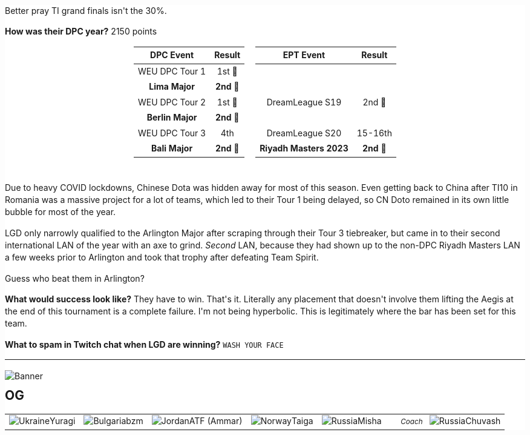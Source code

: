 Better pray TI grand finals isn't the 30%.

**How was their DPC year?** 2150 points

<div class="resultsContainer" style="text-align: center;">
  <div style="display: inline-block;">
  <table class="resultsTable" style="max-width: 400px; margin: 0 0.5em;">
  <thead><tr><th class="event">DPC Event</th><th class="result">Result</th></tr></thead>
  <tbody>
  <tr><td>WEU DPC Tour 1</td><td>1st 🥇</td></tr>
  <tr><td><b>Lima Major</b></td><td class="second"><b>2nd 🥈</b></td></tr>
  <tr><td>WEU DPC Tour 2</td><td>1st 🥇</td></tr>
  <tr><td><b>Berlin Major</b></td><td class="second"><b>2nd 🥈</b></td></tr>
  <tr><td>WEU DPC Tour 3</td><td>4th</td></tr>
  <tr><td><b>Bali Major</b></td><td class="second"><b>2nd 🥈</b></td></tr>
  </tbody></table>
  </div>

  <div style="display: inline-block;">
  <table class="resultsTable" style="max-width: 400px; margin: 0 0.5em;">
  <thead><tr><th class="event">EPT Event</th><th class="result">Result</th></tr></thead>
  <tbody>
  <tr><td>&nbsp;</td><td>&nbsp;</td></tr>
  <tr><td>&nbsp;</td><td>&nbsp;</td></tr>
  <tr><td>DreamLeague S19</td><td>2nd 🥈</td></tr>
  <tr><td>&nbsp;</td><td>&nbsp;</td></tr>
  <tr><td>DreamLeague S20</td><td>15-16th</td></tr>
  <tr><td><b>Riyadh Masters 2023</b></td><td class="second"><b>2nd 🥈</b></td></tr>
  </tbody></table>
  </div>
</div>
<br>

Due to heavy COVID lockdowns, Chinese Dota was hidden away for most of this season. Even getting back to China after TI10 in Romania was a massive project for a lot of teams, which led to their Tour 1 being delayed, so CN Doto remained in its own little bubble for most of the year.

LGD only narrowly qualified to the Arlington Major after scraping through their Tour 3 tiebreaker, but came in to their second international LAN of the year with an axe to grind. *Second* LAN, because they had shown up to the non-DPC Riyadh Masters LAN a few weeks prior to Arlington and took that trophy after defeating Team Spirit.

Guess who beat them in Arlington?

**What would success look like?** They have to win. That's it. Literally any placement that doesn't involve them lifting the Aegis at the end of this tournament is a complete failure. I'm not being hyperbolic. This is legitimately where the bar has been set for this team.

**What to spam in Twitch chat when LGD are winning?** `WASH YOUR FACE`

<hr style="margin-bottom: 1.2em;">
<p style="margin: 0.5em 0;"><img src="./../../../img/ti11teams/og.jpg" alt="Banner"></p>
<h2 style="margin: 0.25em 0;">OG</h2>
<table class="roster">
  <tbody><tr>
    <td><img src="../../../img/assets/blank.gif" class="flag flag-ua" title="Ukraine" alt="Ukraine">Yuragi</td>
    <td><img src="../../../img/assets/blank.gif" class="flag flag-bg" title="Bulgaria" alt="Bulgaria">bzm</td>
    <td><img src="../../../img/assets/blank.gif" class="flag flag-jo" title="Jordan" alt="Jordan">ATF (Ammar)</td>
    <td><img src="../../../img/assets/blank.gif" class="flag flag-no" title="Norway" alt="Norway">Taiga</td>
    <td><img src="../../../img/assets/blank.gif" class="flag flag-ru" title="Russia" alt="Russia" style="">Misha</td>
    <td>&nbsp;</td>
    <td><i style="font-size: smaller;">Coach</i>&nbsp;&nbsp;&nbsp;<img src="../../../img/assets/blank.gif" class="flag flag-ru" title="Russia" alt="Russia">Chuvash</td></tr>
   </tbody>